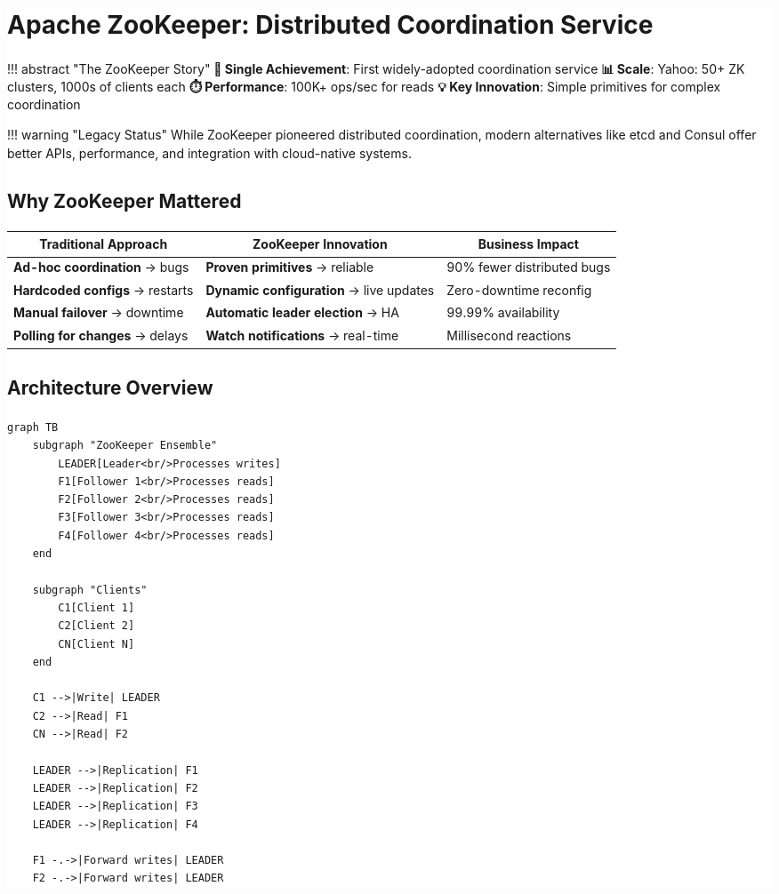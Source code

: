 

# Apache ZooKeeper: Distributed Coordination Service

!!! abstract "The ZooKeeper Story"
    **🎯 Single Achievement**: First widely-adopted coordination service
    **📊 Scale**: Yahoo: 50+ ZK clusters, 1000s of clients each
    **⏱️ Performance**: 100K+ ops/sec for reads
    **💡 Key Innovation**: Simple primitives for complex coordination

!!! warning "Legacy Status"
    While ZooKeeper pioneered distributed coordination, modern alternatives like etcd and Consul offer better APIs, performance, and integration with cloud-native systems.

## Why ZooKeeper Mattered

| Traditional Approach | ZooKeeper Innovation | Business Impact |
|---------------------|---------------------|------------------|
| **Ad-hoc coordination** → bugs | **Proven primitives** → reliable | 90% fewer distributed bugs |
| **Hardcoded configs** → restarts | **Dynamic configuration** → live updates | Zero-downtime reconfig |
| **Manual failover** → downtime | **Automatic leader election** → HA | 99.99% availability |
| **Polling for changes** → delays | **Watch notifications** → real-time | Millisecond reactions |

## Architecture Overview

```mermaid
graph TB
    subgraph "ZooKeeper Ensemble"
        LEADER[Leader<br/>Processes writes]
        F1[Follower 1<br/>Processes reads]
        F2[Follower 2<br/>Processes reads]
        F3[Follower 3<br/>Processes reads]
        F4[Follower 4<br/>Processes reads]
    end
    
    subgraph "Clients"
        C1[Client 1]
        C2[Client 2]
        CN[Client N]
    end
    
    C1 -->|Write| LEADER
    C2 -->|Read| F1
    CN -->|Read| F2
    
    LEADER -->|Replication| F1
    LEADER -->|Replication| F2
    LEADER -->|Replication| F3
    LEADER -->|Replication| F4
    
    F1 -.->|Forward writes| LEADER
    F2 -.->|Forward writes| LEADER
```
